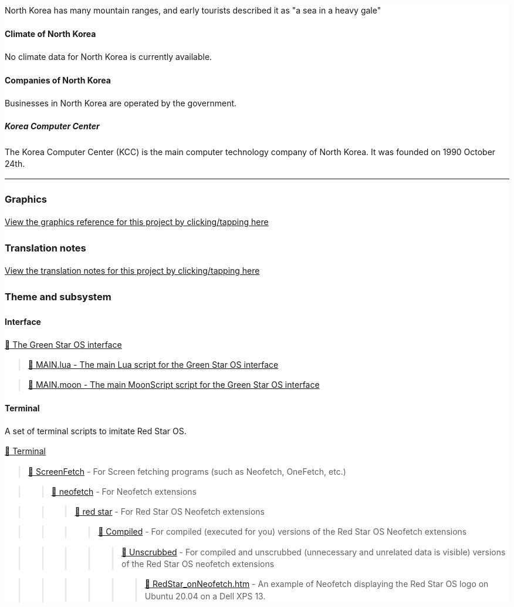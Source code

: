 North Korea has many mountain ranges, and early tourists described it as "a sea in a heavy gale"

#### Climate of North Korea

No climate data for North Korea is currently available.

#### Companies of North Korea

Businesses in North Korea are operated by the government.

##### Korea Computer Center

The Korea Computer Center (KCC) is the main computer technology company of North Korea. It was founded on 1990 October 24th.

***

### Graphics

[View the graphics reference for this project by clicking/tapping here](/Graphics/)

### Translation notes

[View the translation notes for this project by clicking/tapping here](/i18n/)

### Theme and subsystem

#### Interface

[📂️ The Green Star OS interface](/Interface/)

> [📜️ MAIN.lua - The main Lua script for the Green Star OS interface](/Interface/MAIN.lua)

> [📜️ MAIN.moon - The main MoonScript script for the Green Star OS interface](/Interface/MAIN.moon)

#### Terminal

A set of terminal scripts to imitate Red Star OS.

[📂️ Terminal](/Terminal/)

> [📂️ ScreenFetch](/Terminal/ScreenFetch/) - For Screen fetching programs (such as Neofetch, OneFetch, etc.)

> > [📂️ neofetch](/Terminal/ScreenFetch/neofetch/) - For Neofetch extensions

> > > [📂️ red star](/Terminal/ScreenFetch/neofetch/redstar/) - For Red Star OS Neofetch extensions

> > > > [📂️ Compiled](/Terminal/ScreenFetch/neofetch/redstar/Compiled/) - For compiled (executed for you) versions of the Red Star OS Neofetch extensions

> > > > > [📂️ Unscrubbed](/Terminal/ScreenFetch/neofetch/redstar/Compiled/Unscrubbed/) - For compiled and unscrubbed (unnecessary and unrelated data is visible) versions of the Red Star OS neofetch extensions

> > > > > > [📜️ RedStar_onNeofetch.htm](/Terminal/ScreenFetch/neofetch/redstar/Compiled/Unscrubbed/RedStar_onNeofetch.htm) - An example of Neofetch displaying the Red Star OS logo on Ubuntu 20.04 on a Dell XPS 13.
